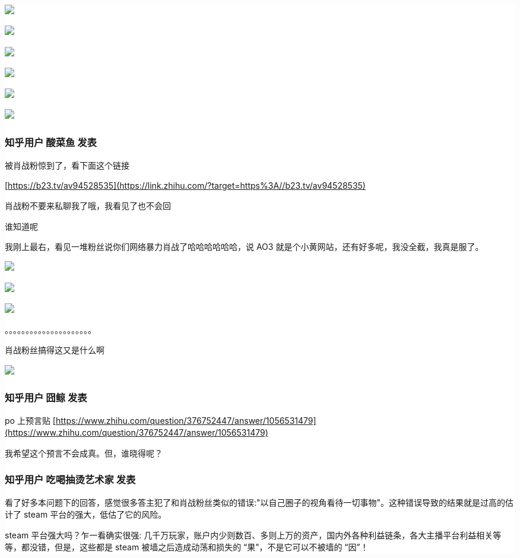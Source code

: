 ![](https://images.weserv.nl/?url=https%3A//pic3.zhimg.com/80/v2-7d25f27e0395a5c45c1679ca63815a35_720w.jpg%3Fsource%3D1940ef5c)

![](https://images.weserv.nl/?url=https%3A//pic4.zhimg.com/v2-f8801dc0b88256e0efefaa1600339199_r.jpg%3Fsource%3D1940ef5c)

![](https://images.weserv.nl/?url=https%3A//pic2.zhimg.com/v2-044567c5c392fbc4c8543fff7680c255_r.jpg%3Fsource%3D1940ef5c)

![](https://images.weserv.nl/?url=https%3A//pic1.zhimg.com/80/v2-ed620c3ff4af906cd9aa6111f6ad0705_720w.jpg%3Fsource%3D1940ef5c)

![](https://images.weserv.nl/?url=https%3A//pic4.zhimg.com/v2-defe5d2081f048aca96c0c3a8a66a5c1_r.jpg%3Fsource%3D1940ef5c)

![](https://images.weserv.nl/?url=https%3A//pic2.zhimg.com/v2-4e469728d2c7bcb84c003651dfd70a33_r.jpg%3Fsource%3D1940ef5c)
    
    
    
    
### 知乎用户 酸菜鱼 发表
    
被肖战粉惊到了，看下面这个链接

[https://b23.tv/av94528535](https://link.zhihu.com/?target=https%3A//b23.tv/av94528535)

肖战粉不要来私聊我了哦，我看见了也不会回

谁知道呢

我刚上最右，看见一堆粉丝说你们网络暴力肖战了哈哈哈哈哈哈，说 AO3 就是个小黄网站，还有好多呢，我没全截，我真是服了。

![](https://images.weserv.nl/?url=https%3A//pic3.zhimg.com/v2-42a369454936140f1c93b293563c771f_r.jpg%3Fsource%3D1940ef5c)

![](https://images.weserv.nl/?url=https%3A//pic3.zhimg.com/v2-ef2f6d4ccbdcc24abb58a1f5d81f9936_r.jpg%3Fsource%3D1940ef5c)

![](https://images.weserv.nl/?url=https%3A//pic4.zhimg.com/v2-5da71c74286168b84b523fc8372db353_r.jpg%3Fsource%3D1940ef5c)

。。。。。。。。。。。。。。。。。。。。。

肖战粉丝搞得这又是什么啊

![](https://images.weserv.nl/?url=https%3A//pic2.zhimg.com/v2-263a9072d95c72f3ebc166e848c49698_r.jpg%3Fsource%3D1940ef5c)
    
    
    
    
### 知乎用户 囧鲸 发表
    
po 上预言贴 [https://www.zhihu.com/question/376752447/answer/1056531479](https://www.zhihu.com/question/376752447/answer/1056531479)

我希望这个预言不会成真。但，谁晓得呢？
    
    
    
    
### 知乎用户 吃喝抽烫艺术家 发表
    
看了好多本问题下的回答，感觉很多答主犯了和肖战粉丝类似的错误:"以自己圈子的视角看待一切事物"。这种错误导致的结果就是过高的估计了 steam 平台的强大，低估了它的风险。

steam 平台强大吗？乍一看确实很强: 几千万玩家，账户内少则数百、多则上万的资产，国内外各种利益链条，各大主播平台利益相关等等，都没错，但是，这些都是 steam 被墙之后造成动荡和损失的 “果”，不是它可以不被墙的 “因”！
